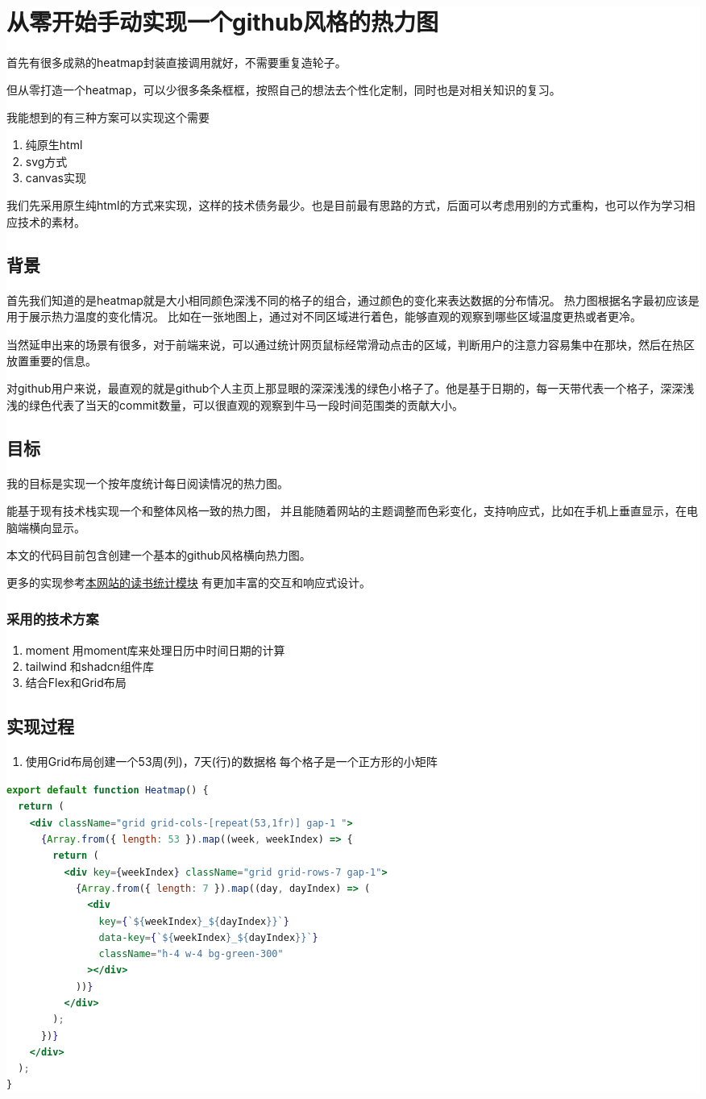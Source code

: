 # 从零开始手动实现一个github风格的热力图

首先有很多成熟的heatmap封装直接调用就好，不需要重复造轮子。

但从零打造一个heatmap，可以少很多条条框框，按照自己的想法去个性化定制，同时也是对相关知识的复习。

我能想到的有三种方案可以实现这个需要

1. 纯原生html
2. svg方式
3. canvas实现

我们先采用原生纯html的方式来实现，这样的技术债务最少。也是目前最有思路的方式，后面可以考虑用别的方式重构，也可以作为学习相应技术的素材。

## 背景

首先我们知道的是heatmap就是大小相同颜色深浅不同的格子的组合，通过颜色的变化来表达数据的分布情况。 热力图根据名字最初应该是用于展示热力温度的变化情况。 比如在一张地图上，通过对不同区域进行着色，能够直观的观察到哪些区域温度更热或者更冷。 

当然延申出来的场景有很多，对于前端来说，可以通过统计网页鼠标经常滑动点击的区域，判断用户的注意力容易集中在那块，然后在热区放置重要的信息。

对github用户来说，最直观的就是github个人主页上那显眼的深深浅浅的绿色小格子了。他是基于日期的，每一天带代表一个格子，深深浅浅的绿色代表了当天的commit数量，可以很直观的观察到牛马一段时间范围类的贡献大小。

## 目标

我的目标是实现一个按年度统计每日阅读情况的热力图。

能基于现有技术栈实现一个和整体风格一致的热力图， 并且能随着网站的主题调整而色彩变化，支持响应式，比如在手机上垂直显示，在电脑端横向显示。 

本文的代码目前包含创建一个基本的github风格横向热力图。

更多的实现参考[本网站的读书统计模块](https://blog.huntx.cn/reading/stats) 有更加丰富的交互和响应式设计。

### 采用的技术方案

1. moment 用moment库来处理日历中时间日期的计算
2. tailwind 和shadcn组件库
3. 结合Flex和Grid布局

## 实现过程

1. 使用Grid布局创建一个53周(列)，7天(行)的数据格 每个格子是一个正方形的小矩阵

```jsx
export default function Heatmap() {
  return (
    <div className="grid grid-cols-[repeat(53,1fr)] gap-1 ">
      {Array.from({ length: 53 }).map((week, weekIndex) => {
        return (
          <div key={weekIndex} className="grid grid-rows-7 gap-1">
            {Array.from({ length: 7 }).map((day, dayIndex) => (
              <div
                key={`${weekIndex}_${dayIndex}}`}
                data-key={`${weekIndex}_${dayIndex}}`}
                className="h-4 w-4 bg-green-300"
              ></div>
            ))}
          </div>
        );
      })}
    </div>
  );
}
```
